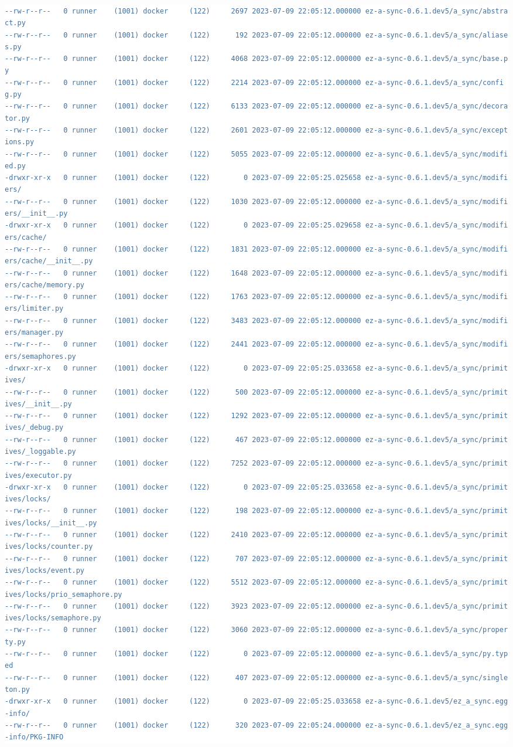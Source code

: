 ```diff
--rw-r--r--   0 runner    (1001) docker     (122)     2697 2023-07-09 22:05:12.000000 ez-a-sync-0.6.1.dev5/a_sync/abstract.py
--rw-r--r--   0 runner    (1001) docker     (122)      192 2023-07-09 22:05:12.000000 ez-a-sync-0.6.1.dev5/a_sync/aliases.py
--rw-r--r--   0 runner    (1001) docker     (122)     4068 2023-07-09 22:05:12.000000 ez-a-sync-0.6.1.dev5/a_sync/base.py
--rw-r--r--   0 runner    (1001) docker     (122)     2214 2023-07-09 22:05:12.000000 ez-a-sync-0.6.1.dev5/a_sync/config.py
--rw-r--r--   0 runner    (1001) docker     (122)     6133 2023-07-09 22:05:12.000000 ez-a-sync-0.6.1.dev5/a_sync/decorator.py
--rw-r--r--   0 runner    (1001) docker     (122)     2601 2023-07-09 22:05:12.000000 ez-a-sync-0.6.1.dev5/a_sync/exceptions.py
--rw-r--r--   0 runner    (1001) docker     (122)     5055 2023-07-09 22:05:12.000000 ez-a-sync-0.6.1.dev5/a_sync/modified.py
-drwxr-xr-x   0 runner    (1001) docker     (122)        0 2023-07-09 22:05:25.025658 ez-a-sync-0.6.1.dev5/a_sync/modifiers/
--rw-r--r--   0 runner    (1001) docker     (122)     1030 2023-07-09 22:05:12.000000 ez-a-sync-0.6.1.dev5/a_sync/modifiers/__init__.py
-drwxr-xr-x   0 runner    (1001) docker     (122)        0 2023-07-09 22:05:25.029658 ez-a-sync-0.6.1.dev5/a_sync/modifiers/cache/
--rw-r--r--   0 runner    (1001) docker     (122)     1831 2023-07-09 22:05:12.000000 ez-a-sync-0.6.1.dev5/a_sync/modifiers/cache/__init__.py
--rw-r--r--   0 runner    (1001) docker     (122)     1648 2023-07-09 22:05:12.000000 ez-a-sync-0.6.1.dev5/a_sync/modifiers/cache/memory.py
--rw-r--r--   0 runner    (1001) docker     (122)     1763 2023-07-09 22:05:12.000000 ez-a-sync-0.6.1.dev5/a_sync/modifiers/limiter.py
--rw-r--r--   0 runner    (1001) docker     (122)     3483 2023-07-09 22:05:12.000000 ez-a-sync-0.6.1.dev5/a_sync/modifiers/manager.py
--rw-r--r--   0 runner    (1001) docker     (122)     2441 2023-07-09 22:05:12.000000 ez-a-sync-0.6.1.dev5/a_sync/modifiers/semaphores.py
-drwxr-xr-x   0 runner    (1001) docker     (122)        0 2023-07-09 22:05:25.033658 ez-a-sync-0.6.1.dev5/a_sync/primitives/
--rw-r--r--   0 runner    (1001) docker     (122)      500 2023-07-09 22:05:12.000000 ez-a-sync-0.6.1.dev5/a_sync/primitives/__init__.py
--rw-r--r--   0 runner    (1001) docker     (122)     1292 2023-07-09 22:05:12.000000 ez-a-sync-0.6.1.dev5/a_sync/primitives/_debug.py
--rw-r--r--   0 runner    (1001) docker     (122)      467 2023-07-09 22:05:12.000000 ez-a-sync-0.6.1.dev5/a_sync/primitives/_loggable.py
--rw-r--r--   0 runner    (1001) docker     (122)     7252 2023-07-09 22:05:12.000000 ez-a-sync-0.6.1.dev5/a_sync/primitives/executor.py
-drwxr-xr-x   0 runner    (1001) docker     (122)        0 2023-07-09 22:05:25.033658 ez-a-sync-0.6.1.dev5/a_sync/primitives/locks/
--rw-r--r--   0 runner    (1001) docker     (122)      198 2023-07-09 22:05:12.000000 ez-a-sync-0.6.1.dev5/a_sync/primitives/locks/__init__.py
--rw-r--r--   0 runner    (1001) docker     (122)     2410 2023-07-09 22:05:12.000000 ez-a-sync-0.6.1.dev5/a_sync/primitives/locks/counter.py
--rw-r--r--   0 runner    (1001) docker     (122)      707 2023-07-09 22:05:12.000000 ez-a-sync-0.6.1.dev5/a_sync/primitives/locks/event.py
--rw-r--r--   0 runner    (1001) docker     (122)     5512 2023-07-09 22:05:12.000000 ez-a-sync-0.6.1.dev5/a_sync/primitives/locks/prio_semaphore.py
--rw-r--r--   0 runner    (1001) docker     (122)     3923 2023-07-09 22:05:12.000000 ez-a-sync-0.6.1.dev5/a_sync/primitives/locks/semaphore.py
--rw-r--r--   0 runner    (1001) docker     (122)     3060 2023-07-09 22:05:12.000000 ez-a-sync-0.6.1.dev5/a_sync/property.py
--rw-r--r--   0 runner    (1001) docker     (122)        0 2023-07-09 22:05:12.000000 ez-a-sync-0.6.1.dev5/a_sync/py.typed
--rw-r--r--   0 runner    (1001) docker     (122)      407 2023-07-09 22:05:12.000000 ez-a-sync-0.6.1.dev5/a_sync/singleton.py
-drwxr-xr-x   0 runner    (1001) docker     (122)        0 2023-07-09 22:05:25.033658 ez-a-sync-0.6.1.dev5/ez_a_sync.egg-info/
--rw-r--r--   0 runner    (1001) docker     (122)      320 2023-07-09 22:05:24.000000 ez-a-sync-0.6.1.dev5/ez_a_sync.egg-info/PKG-INFO
```